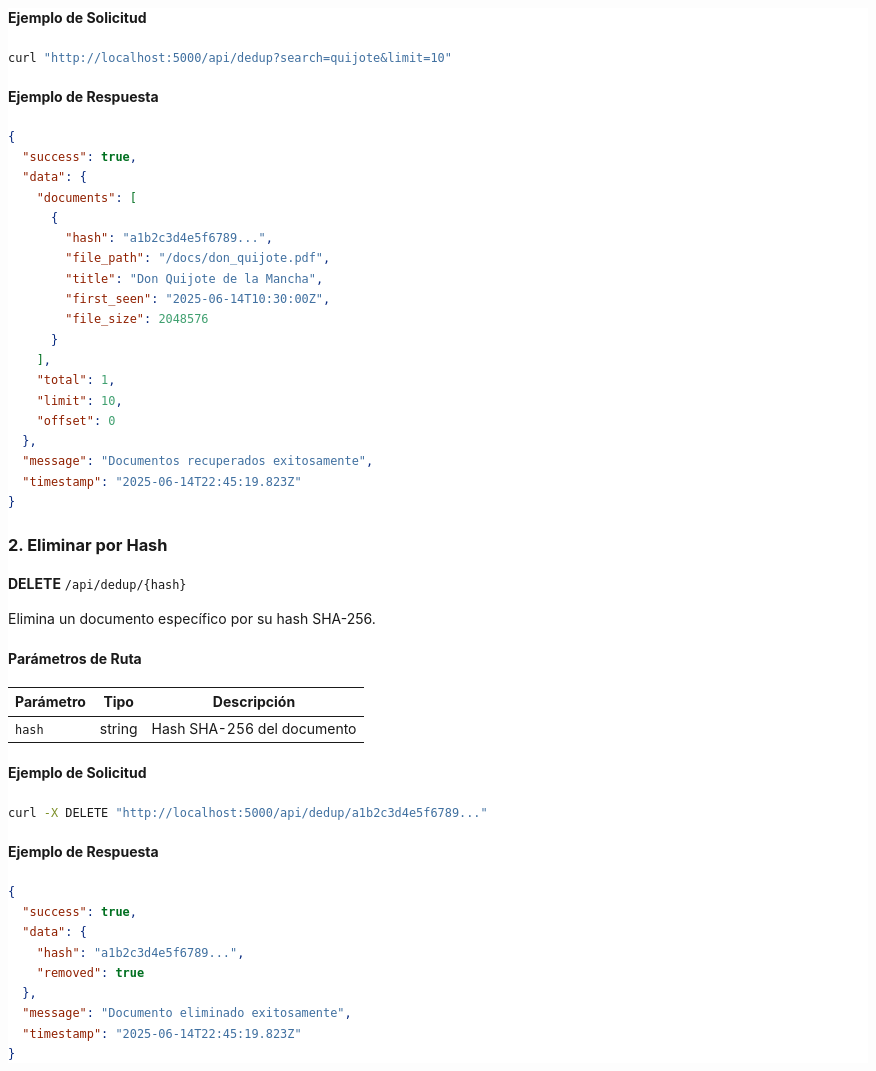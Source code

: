 #### Ejemplo de Solicitud

```bash
curl "http://localhost:5000/api/dedup?search=quijote&limit=10"
```

#### Ejemplo de Respuesta

```json
{
  "success": true,
  "data": {
    "documents": [
      {
        "hash": "a1b2c3d4e5f6789...",
        "file_path": "/docs/don_quijote.pdf",
        "title": "Don Quijote de la Mancha",
        "first_seen": "2025-06-14T10:30:00Z",
        "file_size": 2048576
      }
    ],
    "total": 1,
    "limit": 10,
    "offset": 0
  },
  "message": "Documentos recuperados exitosamente",
  "timestamp": "2025-06-14T22:45:19.823Z"
}
```

### 2. Eliminar por Hash

**DELETE** `/api/dedup/{hash}`

Elimina un documento específico por su hash SHA-256.

#### Parámetros de Ruta

| Parámetro | Tipo | Descripción |
|-----------|------|-------------|
| `hash` | string | Hash SHA-256 del documento |

#### Ejemplo de Solicitud

```bash
curl -X DELETE "http://localhost:5000/api/dedup/a1b2c3d4e5f6789..."
```

#### Ejemplo de Respuesta

```json
{
  "success": true,
  "data": {
    "hash": "a1b2c3d4e5f6789...",
    "removed": true
  },
  "message": "Documento eliminado exitosamente",
  "timestamp": "2025-06-14T22:45:19.823Z"
}
```
